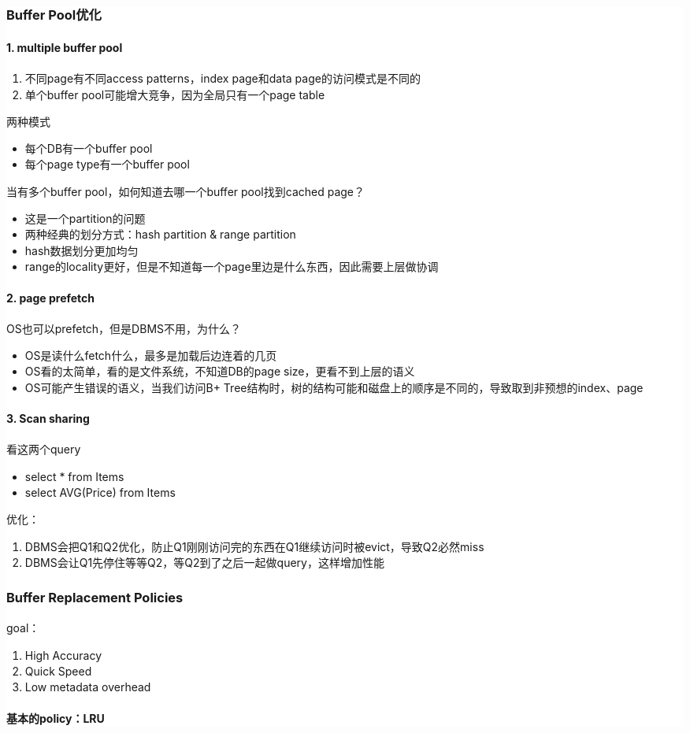 

### Buffer Pool优化

#### 1. multiple buffer pool

1. 不同page有不同access patterns，index page和data page的访问模式是不同的
2. 单个buffer pool可能增大竞争，因为全局只有一个page table



两种模式

- 每个DB有一个buffer pool
- 每个page type有一个buffer pool



当有多个buffer pool，如何知道去哪一个buffer pool找到cached page？

- 这是一个partition的问题
- 两种经典的划分方式：hash partition & range partition
- hash数据划分更加均匀
- range的locality更好，但是不知道每一个page里边是什么东西，因此需要上层做协调



#### 2. page prefetch

OS也可以prefetch，但是DBMS不用，为什么？

- OS是读什么fetch什么，最多是加载后边连着的几页
- OS看的太简单，看的是文件系统，不知道DB的page size，更看不到上层的语义
- OS可能产生错误的语义，当我们访问B+ Tree结构时，树的结构可能和磁盘上的顺序是不同的，导致取到非预想的index、page



#### 3. Scan sharing

看这两个query

- select * from Items
- select AVG(Price) from Items



优化：

1. DBMS会把Q1和Q2优化，防止Q1刚刚访问完的东西在Q1继续访问时被evict，导致Q2必然miss
2. DBMS会让Q1先停住等等Q2，等Q2到了之后一起做query，这样增加性能



### Buffer Replacement Policies

goal：

1. High Accuracy
2. Quick Speed
3. Low metadata overhead



#### 基本的policy：LRU
